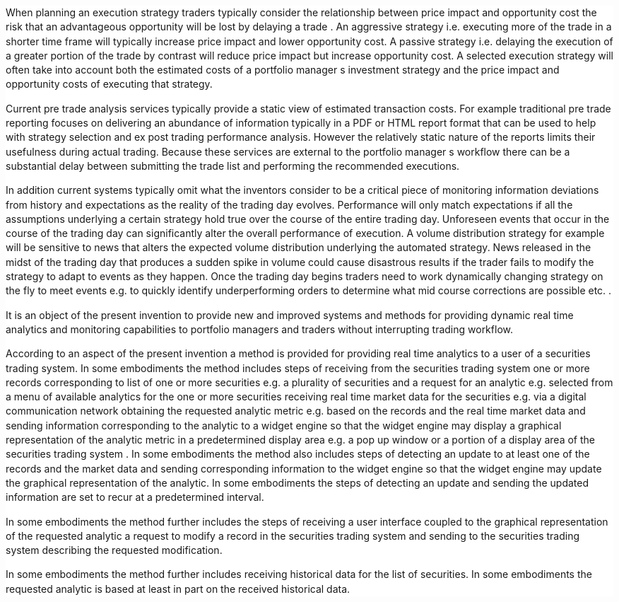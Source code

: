 When planning an execution strategy traders typically consider the relationship between price impact and opportunity cost the risk that an advantageous opportunity will be lost by delaying a trade . An aggressive strategy i.e. executing more of the trade in a shorter time frame will typically increase price impact and lower opportunity cost. A passive strategy i.e. delaying the execution of a greater portion of the trade by contrast will reduce price impact but increase opportunity cost. A selected execution strategy will often take into account both the estimated costs of a portfolio manager s investment strategy and the price impact and opportunity costs of executing that strategy.

Current pre trade analysis services typically provide a static view of estimated transaction costs. For example traditional pre trade reporting focuses on delivering an abundance of information typically in a PDF or HTML report format that can be used to help with strategy selection and ex post trading performance analysis. However the relatively static nature of the reports limits their usefulness during actual trading. Because these services are external to the portfolio manager s workflow there can be a substantial delay between submitting the trade list and performing the recommended executions.

In addition current systems typically omit what the inventors consider to be a critical piece of monitoring information deviations from history and expectations as the reality of the trading day evolves. Performance will only match expectations if all the assumptions underlying a certain strategy hold true over the course of the entire trading day. Unforeseen events that occur in the course of the trading day can significantly alter the overall performance of execution. A volume distribution strategy for example will be sensitive to news that alters the expected volume distribution underlying the automated strategy. News released in the midst of the trading day that produces a sudden spike in volume could cause disastrous results if the trader fails to modify the strategy to adapt to events as they happen. Once the trading day begins traders need to work dynamically changing strategy on the fly to meet events e.g. to quickly identify underperforming orders to determine what mid course corrections are possible etc. .

It is an object of the present invention to provide new and improved systems and methods for providing dynamic real time analytics and monitoring capabilities to portfolio managers and traders without interrupting trading workflow.

According to an aspect of the present invention a method is provided for providing real time analytics to a user of a securities trading system. In some embodiments the method includes steps of receiving from the securities trading system one or more records corresponding to list of one or more securities e.g. a plurality of securities and a request for an analytic e.g. selected from a menu of available analytics for the one or more securities receiving real time market data for the securities e.g. via a digital communication network obtaining the requested analytic metric e.g. based on the records and the real time market data and sending information corresponding to the analytic to a widget engine so that the widget engine may display a graphical representation of the analytic metric in a predetermined display area e.g. a pop up window or a portion of a display area of the securities trading system . In some embodiments the method also includes steps of detecting an update to at least one of the records and the market data and sending corresponding information to the widget engine so that the widget engine may update the graphical representation of the analytic. In some embodiments the steps of detecting an update and sending the updated information are set to recur at a predetermined interval.

In some embodiments the method further includes the steps of receiving a user interface coupled to the graphical representation of the requested analytic a request to modify a record in the securities trading system and sending to the securities trading system describing the requested modification.

In some embodiments the method further includes receiving historical data for the list of securities. In some embodiments the requested analytic is based at least in part on the received historical data.

